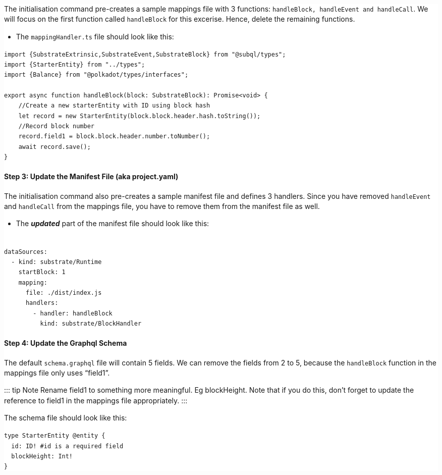The initialisation command pre-creates a sample mappings file with 3 functions: `handleBlock, handleEvent and handleCall`. We will focus on the first function called `handleBlock` for this excerise. Hence, delete the remaining functions.

- The `mappingHandler.ts` file should look like this:

```
import {SubstrateExtrinsic,SubstrateEvent,SubstrateBlock} from "@subql/types";
import {StarterEntity} from "../types";
import {Balance} from "@polkadot/types/interfaces";

export async function handleBlock(block: SubstrateBlock): Promise<void> {
    //Create a new starterEntity with ID using block hash
    let record = new StarterEntity(block.block.header.hash.toString());
    //Record block number
    record.field1 = block.block.header.number.toNumber();
    await record.save();
}
```

#### Step 3: Update the Manifest File (aka project.yaml)

The initialisation command also pre-creates a sample manifest file and defines 3 handlers. Since you have removed `handleEvent` and `handleCall` from the mappings file, you have to remove them from the manifest file as well.

- The **_updated_** part of the manifest file should look like this:

```

dataSources:
  - kind: substrate/Runtime
    startBlock: 1
    mapping:
      file: ./dist/index.js
      handlers:
        - handler: handleBlock
          kind: substrate/BlockHandler
```

#### Step 4: Update the Graphql Schema

The default `schema.graphql` file will contain 5 fields. We can remove the fields from 2 to 5, because the `handleBlock` function in the mappings file only uses “field1”.

::: tip Note
Rename field1 to something more meaningful. Eg blockHeight. Note that if you do this, don’t forget to update the reference to field1 in the mappings file appropriately.
:::

The schema file should look like this:

```
type StarterEntity @entity {
  id: ID! #id is a required field
  blockHeight: Int!
}
```
